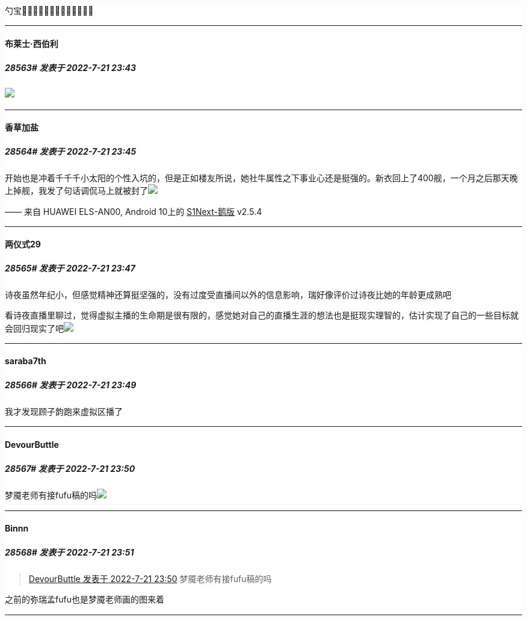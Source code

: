 勺宝🥵🥵🥵🥵🥵🥵🥵🥵🥵🥵🥵🥵🥵

*****

####  布莱士·西伯利  
##### 28563#       发表于 2022-7-21 23:43

<img src="https://static.saraba1st.com/image/smiley/face2017/180.png" referrerpolicy="no-referrer">

*****

####  香草加盐  
##### 28564#       发表于 2022-7-21 23:45

开始也是冲着千千千小太阳的个性入坑的，但是正如楼友所说，她社牛属性之下事业心还是挺强的。新衣回上了400舰，一个月之后那天晚上掉舰，我发了句话调侃马上就被封了<img src="https://static.saraba1st.com/image/smiley/face2017/065.png" referrerpolicy="no-referrer">

—— 来自 HUAWEI ELS-AN00, Android 10上的 [S1Next-鹅版](https://github.com/ykrank/S1-Next/releases) v2.5.4

*****

####  两仪式29  
##### 28565#       发表于 2022-7-21 23:47

诗夜虽然年纪小，但感觉精神还算挺坚强的，没有过度受直播间以外的信息影响，瑞好像评价过诗夜比她的年龄更成熟吧

看诗夜直播里聊过，觉得虚拟主播的生命期是很有限的，感觉她对自己的直播生涯的想法也是挺现实理智的，估计实现了自己的一些目标就会回归现实了吧<img src="https://static.saraba1st.com/image/smiley/face2017/009.gif" referrerpolicy="no-referrer">

*****

####  saraba7th  
##### 28566#       发表于 2022-7-21 23:49

我才发现顾子韵跑来虚拟区播了

*****

####  DevourButtle  
##### 28567#       发表于 2022-7-21 23:50

梦魇老师有接fufu稿的吗<img src="https://static.saraba1st.com/image/smiley/face2017/009.gif" referrerpolicy="no-referrer">



*****

####  Binnn  
##### 28568#       发表于 2022-7-21 23:51

<blockquote><a href="httphttps://bbs.saraba1st.com/2b/forum.php?mod=redirect&amp;goto=findpost&amp;pid=56742431&amp;ptid=2077541" target="_blank">DevourButtle 发表于 2022-7-21 23:50</a>
梦魇老师有接fufu稿的吗</blockquote>
之前的弥瑞孟fufu也是梦魇老师画的图来着

*****
